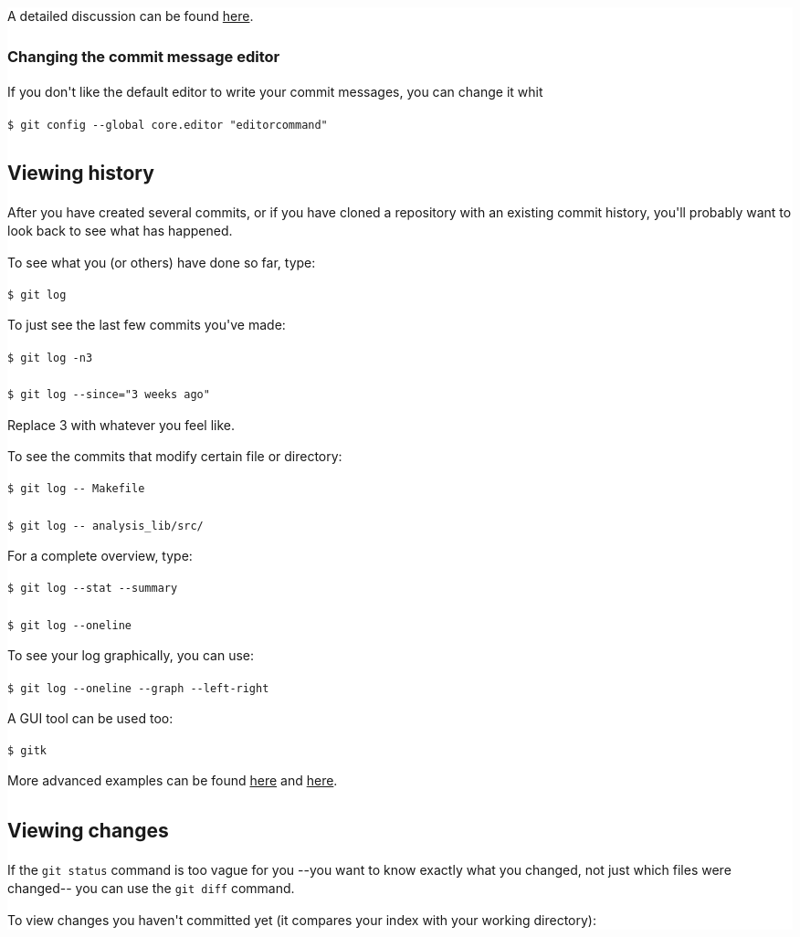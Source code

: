A detailed discussion can be found
[here](http://tbaggery.com/2008/04/19/a-note-about-git-commit-messages.html).

### Changing the commit message editor

If you don't like the default editor to write your commit messages, you can
change it whit

    $ git config --global core.editor "editorcommand"


## Viewing history

After you have created several commits, or if you have cloned a repository
with an existing commit history, you'll probably want to look back to see what
has happened.

To see what you (or others) have done so far, type:

    $ git log

To just see the last few commits you've made:

    $ git log -n3

    $ git log --since="3 weeks ago"

Replace 3 with whatever you feel like.

To see the commits that modify certain file or directory:

    $ git log -- Makefile

    $ git log -- analysis_lib/src/

For a complete overview, type:

    $ git log --stat --summary

    $ git log --oneline

To see your log graphically, you can use:

    $ git log --oneline --graph --left-right

A GUI tool can be used too:

    $ gitk

More advanced examples can be found [here](http://progit.org/book/ch2-3.html) and
[here](http://book.git-scm.com/3_reviewing_history_-_git_log.html).


## Viewing changes

If the `git status` command is too vague for you --you want to know exactly
what you changed, not just which files were changed-- you can use the `git
diff` command.

To view changes you haven't committed yet (it compares your index with your
working directory):
